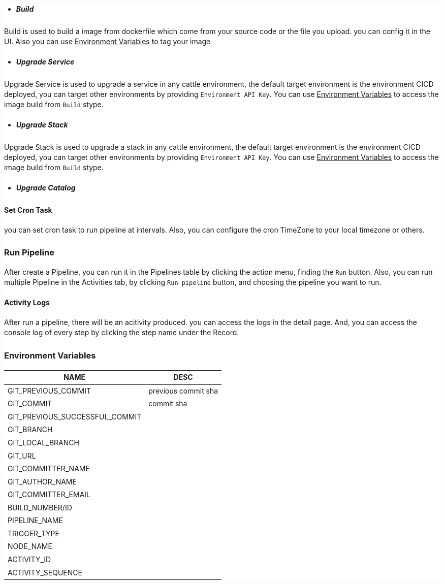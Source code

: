 - ##### Build
Build is used to build a image from dockerfile which come from your source code or the file you upload. you can config it in the UI. Also you can use [Environment Variables](#environment-variables) to tag your image

- ##### Upgrade Service
Upgrade Service is used to upgrade a service in any cattle environment, the default target environment is the environment CICD deployed, you can target other environments by providing `Environment API Key`. You can use [Environment Variables](#environment-variables) to access the image build from `Build` stype.

- ##### Upgrade Stack
Upgrade Stack is used to upgrade a stack in any cattle environment, the default target environment is the environment CICD deployed, you can target other environments by providing `Environment API Key`. You can use [Environment Variables](#environment-variables) to access the image build from `Build` stype. 

- ##### Upgrade Catalog 


#### Set Cron Task

you can set cron task to run pipeline at intervals. Also, you can configure the cron TimeZone to your local timezone or others.


### Run Pipeline

After create a Pipeline, you can run it in the Pipelines table by clicking the action menu, finding the `Run` button. Also, you can run multiple Pipeline in the Activities tab, by clicking `Run pipeline` button, and choosing the pipeline you want to run.

#### Activity Logs

After run a pipeline, there will be an acitivity produced. you can access the logs in the detail page. And, you can access the console log of every step by clicking the step name under the Record.

### Environment Variables

| NAME                           | DESC                |
|--------------------------------|---------------------|
| GIT_PREVIOUS_COMMIT            | previous commit sha |
| GIT_COMMIT                     | commit sha          |
| GIT_PREVIOUS_SUCCESSFUL_COMMIT |                     |
| GIT_BRANCH                     |                     |
| GIT_LOCAL_BRANCH               |                     |
| GIT_URL                        |                     |
| GIT_COMMITTER_NAME             |                     |
| GIT_AUTHOR_NAME                |                     |
| GIT_COMMITTER_EMAIL            |                     |
| BUILD_NUMBER/ID                |                     |
| PIPELINE_NAME                  |                     |
| TRIGGER_TYPE                   |                     |
| NODE_NAME                      |                     |
| ACTIVITY_ID                    |                     |
| ACTIVITY_SEQUENCE              |                     |